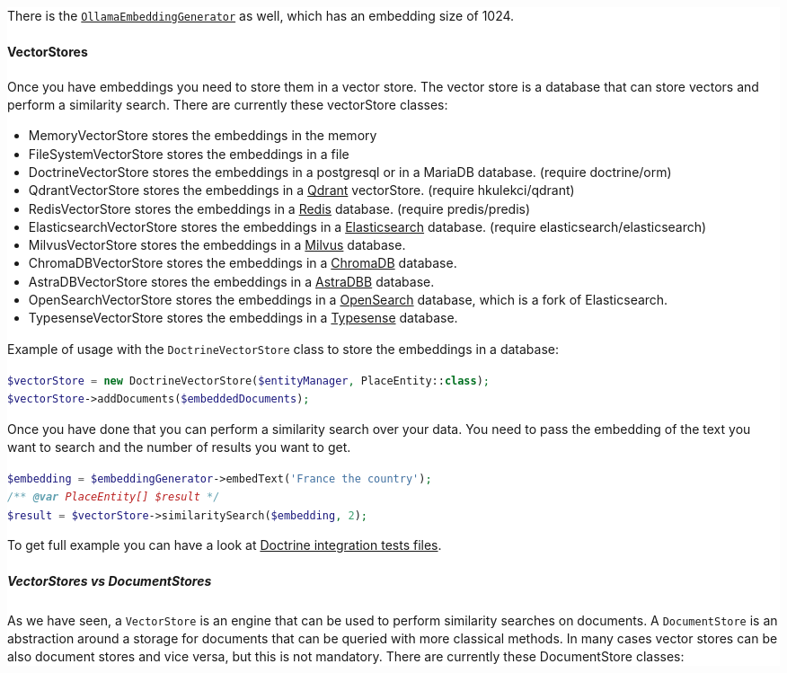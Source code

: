 There is the [`OllamaEmbeddingGenerator`](src/Embeddings/EmbeddingGenerator/Ollama/OllamaEmbeddingGenerator.php) as well, which has an embedding size of 1024.

#### VectorStores

Once you have embeddings you need to store them in a vector store.
The vector store is a database that can store vectors and perform a similarity search.
There are currently these vectorStore classes:

-   MemoryVectorStore stores the embeddings in the memory
-   FileSystemVectorStore stores the embeddings in a file
-   DoctrineVectorStore stores the embeddings in a postgresql or in a MariaDB database. (require doctrine/orm)
-   QdrantVectorStore stores the embeddings in a [Qdrant](https://qdrant.tech/) vectorStore. (require hkulekci/qdrant)
-   RedisVectorStore stores the embeddings in a [Redis](https://redis.io/) database. (require predis/predis)
-   ElasticsearchVectorStore stores the embeddings in a [Elasticsearch](https://www.elastic.co/) database. (require
    elasticsearch/elasticsearch)
-   MilvusVectorStore stores the embeddings in a [Milvus](https://milvus.io/) database.
-   ChromaDBVectorStore stores the embeddings in a [ChromaDB](https://www.trychroma.com/) database.
-   AstraDBVectorStore stores the embeddings in a [AstraDBB](https://docs.datastax.com/en/astra-db-serverless/index.html) database.
-   OpenSearchVectorStore stores the embeddings in a [OpenSearch](https://opensearch.org/) database, which is a fork of Elasticsearch.
-   TypesenseVectorStore stores the embeddings in a [Typesense](https://typesense.org/) database.

Example of usage with the `DoctrineVectorStore` class to store the embeddings in a database:

```php
$vectorStore = new DoctrineVectorStore($entityManager, PlaceEntity::class);
$vectorStore->addDocuments($embeddedDocuments);
```

Once you have done that you can perform a similarity search over your data.
You need to pass the embedding of the text you want to search and the number of results you want to get.

```php
$embedding = $embeddingGenerator->embedText('France the country');
/** @var PlaceEntity[] $result */
$result = $vectorStore->similaritySearch($embedding, 2);
```

To get full example you can have a look at [Doctrine integration tests files](https://github.com/theodo-group/LLPhant/blob/main/tests/Integration/Embeddings/VectorStores/Doctrine/DoctrineVectorStoreTest.php).

##### VectorStores vs DocumentStores

As we have seen, a `VectorStore` is an engine that can be used to perform similarity searches on documents.
A `DocumentStore` is an abstraction around a storage for documents that can be queried with more classical methods.
In many cases vector stores can be also document stores and vice versa, but this is not mandatory.
There are currently these DocumentStore classes:
